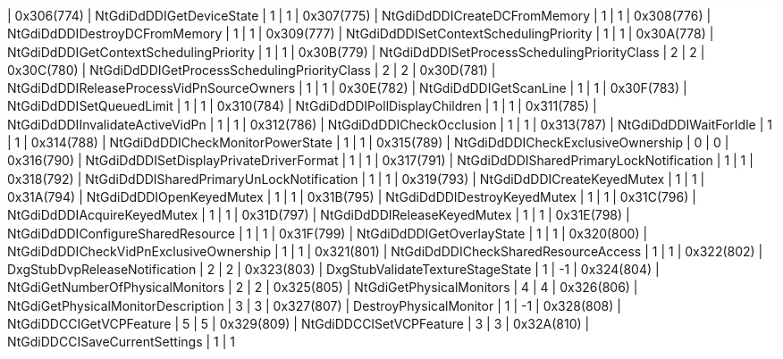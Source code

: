 | 0x306(774) | NtGdiDdDDIGetDeviceState | 1 | 1
| 0x307(775) | NtGdiDdDDICreateDCFromMemory | 1 | 1
| 0x308(776) | NtGdiDdDDIDestroyDCFromMemory | 1 | 1
| 0x309(777) | NtGdiDdDDISetContextSchedulingPriority | 1 | 1
| 0x30A(778) | NtGdiDdDDIGetContextSchedulingPriority | 1 | 1
| 0x30B(779) | NtGdiDdDDISetProcessSchedulingPriorityClass | 2 | 2
| 0x30C(780) | NtGdiDdDDIGetProcessSchedulingPriorityClass | 2 | 2
| 0x30D(781) | NtGdiDdDDIReleaseProcessVidPnSourceOwners | 1 | 1
| 0x30E(782) | NtGdiDdDDIGetScanLine | 1 | 1
| 0x30F(783) | NtGdiDdDDISetQueuedLimit | 1 | 1
| 0x310(784) | NtGdiDdDDIPollDisplayChildren | 1 | 1
| 0x311(785) | NtGdiDdDDIInvalidateActiveVidPn | 1 | 1
| 0x312(786) | NtGdiDdDDICheckOcclusion | 1 | 1
| 0x313(787) | NtGdiDdDDIWaitForIdle | 1 | 1
| 0x314(788) | NtGdiDdDDICheckMonitorPowerState | 1 | 1
| 0x315(789) | NtGdiDdDDICheckExclusiveOwnership | 0 | 0
| 0x316(790) | NtGdiDdDDISetDisplayPrivateDriverFormat | 1 | 1
| 0x317(791) | NtGdiDdDDISharedPrimaryLockNotification | 1 | 1
| 0x318(792) | NtGdiDdDDISharedPrimaryUnLockNotification | 1 | 1
| 0x319(793) | NtGdiDdDDICreateKeyedMutex | 1 | 1
| 0x31A(794) | NtGdiDdDDIOpenKeyedMutex | 1 | 1
| 0x31B(795) | NtGdiDdDDIDestroyKeyedMutex | 1 | 1
| 0x31C(796) | NtGdiDdDDIAcquireKeyedMutex | 1 | 1
| 0x31D(797) | NtGdiDdDDIReleaseKeyedMutex | 1 | 1
| 0x31E(798) | NtGdiDdDDIConfigureSharedResource | 1 | 1
| 0x31F(799) | NtGdiDdDDIGetOverlayState | 1 | 1
| 0x320(800) | NtGdiDdDDICheckVidPnExclusiveOwnership | 1 | 1
| 0x321(801) | NtGdiDdDDICheckSharedResourceAccess | 1 | 1
| 0x322(802) | DxgStubDvpReleaseNotification | 2 | 2
| 0x323(803) | DxgStubValidateTextureStageState | 1 | -1
| 0x324(804) | NtGdiGetNumberOfPhysicalMonitors | 2 | 2
| 0x325(805) | NtGdiGetPhysicalMonitors | 4 | 4
| 0x326(806) | NtGdiGetPhysicalMonitorDescription | 3 | 3
| 0x327(807) | DestroyPhysicalMonitor | 1 | -1
| 0x328(808) | NtGdiDDCCIGetVCPFeature | 5 | 5
| 0x329(809) | NtGdiDDCCISetVCPFeature | 3 | 3
| 0x32A(810) | NtGdiDDCCISaveCurrentSettings | 1 | 1